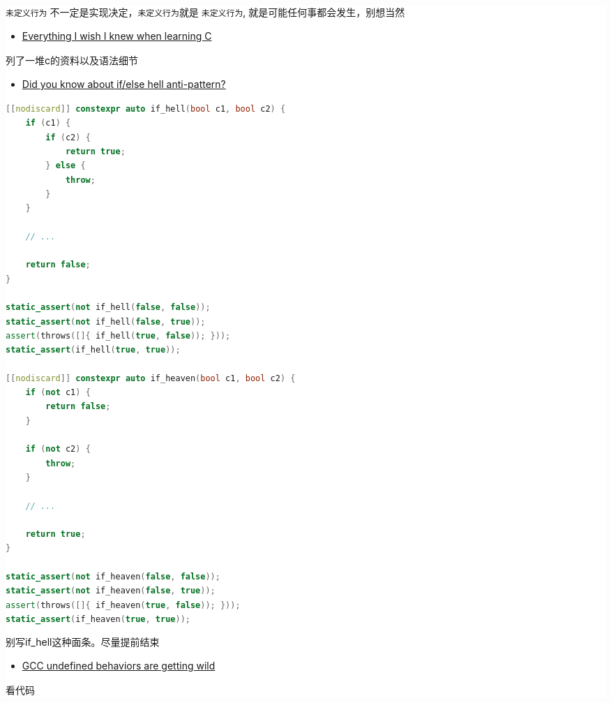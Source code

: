 `未定义行为` 不一定是实现决定，`未定义行为`就是 `未定义行为`, 就是可能任何事都会发生，别想当然

- [Everything I wish I knew when learning C ](https://tmewett.com/c-tips/)

列了一堆c的资料以及语法细节

- [Did you know about if/else hell anti-pattern?](https://github.com/QuantlabFinancial/cpp_tip_of_the_week/)

```cpp
[[nodiscard]] constexpr auto if_hell(bool c1, bool c2) {
    if (c1) {
        if (c2) {
            return true;
        } else {
            throw;
        }
    }

    // ...

    return false;
}

static_assert(not if_hell(false, false));
static_assert(not if_hell(false, true));
assert(throws([]{ if_hell(true, false)); }));
static_assert(if_hell(true, true));

[[nodiscard]] constexpr auto if_heaven(bool c1, bool c2) {
    if (not c1) {
        return false;
    }

    if (not c2) {
        throw;
    }

    // ...

    return true;
}

static_assert(not if_heaven(false, false));
static_assert(not if_heaven(false, true));
assert(throws([]{ if_heaven(true, false)); }));
static_assert(if_heaven(true, true));
```

别写if_hell这种面条。尽量提前结束

- [GCC undefined behaviors are getting wild](http://blog.pkh.me/p/37-gcc-undefined-behaviors-are-getting-wild.html)

看代码
